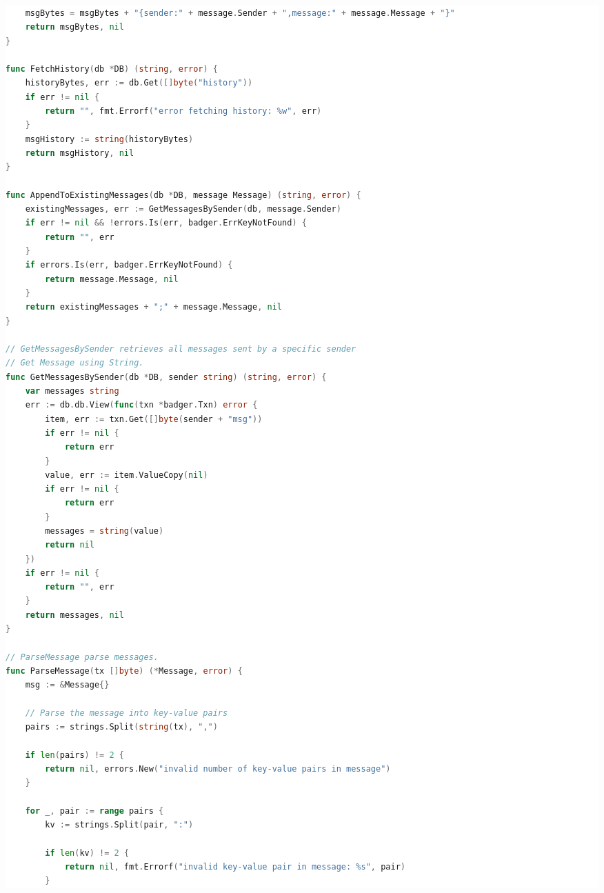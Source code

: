 ```go
	msgBytes = msgBytes + "{sender:" + message.Sender + ",message:" + message.Message + "}"
	return msgBytes, nil
}

func FetchHistory(db *DB) (string, error) {
	historyBytes, err := db.Get([]byte("history"))
	if err != nil {
		return "", fmt.Errorf("error fetching history: %w", err)
	}
	msgHistory := string(historyBytes)
	return msgHistory, nil
}

func AppendToExistingMessages(db *DB, message Message) (string, error) {
	existingMessages, err := GetMessagesBySender(db, message.Sender)
	if err != nil && !errors.Is(err, badger.ErrKeyNotFound) {
		return "", err
	}
	if errors.Is(err, badger.ErrKeyNotFound) {
		return message.Message, nil
	}
	return existingMessages + ";" + message.Message, nil
}

// GetMessagesBySender retrieves all messages sent by a specific sender
// Get Message using String.
func GetMessagesBySender(db *DB, sender string) (string, error) {
	var messages string
	err := db.db.View(func(txn *badger.Txn) error {
		item, err := txn.Get([]byte(sender + "msg"))
		if err != nil {
			return err
		}
		value, err := item.ValueCopy(nil)
		if err != nil {
			return err
		}
		messages = string(value)
		return nil
	})
	if err != nil {
		return "", err
	}
	return messages, nil
}

// ParseMessage parse messages.
func ParseMessage(tx []byte) (*Message, error) {
	msg := &Message{}

	// Parse the message into key-value pairs
	pairs := strings.Split(string(tx), ",")

	if len(pairs) != 2 {
		return nil, errors.New("invalid number of key-value pairs in message")
	}

	for _, pair := range pairs {
		kv := strings.Split(pair, ":")

		if len(kv) != 2 {
			return nil, fmt.Errorf("invalid key-value pair in message: %s", pair)
		}
```